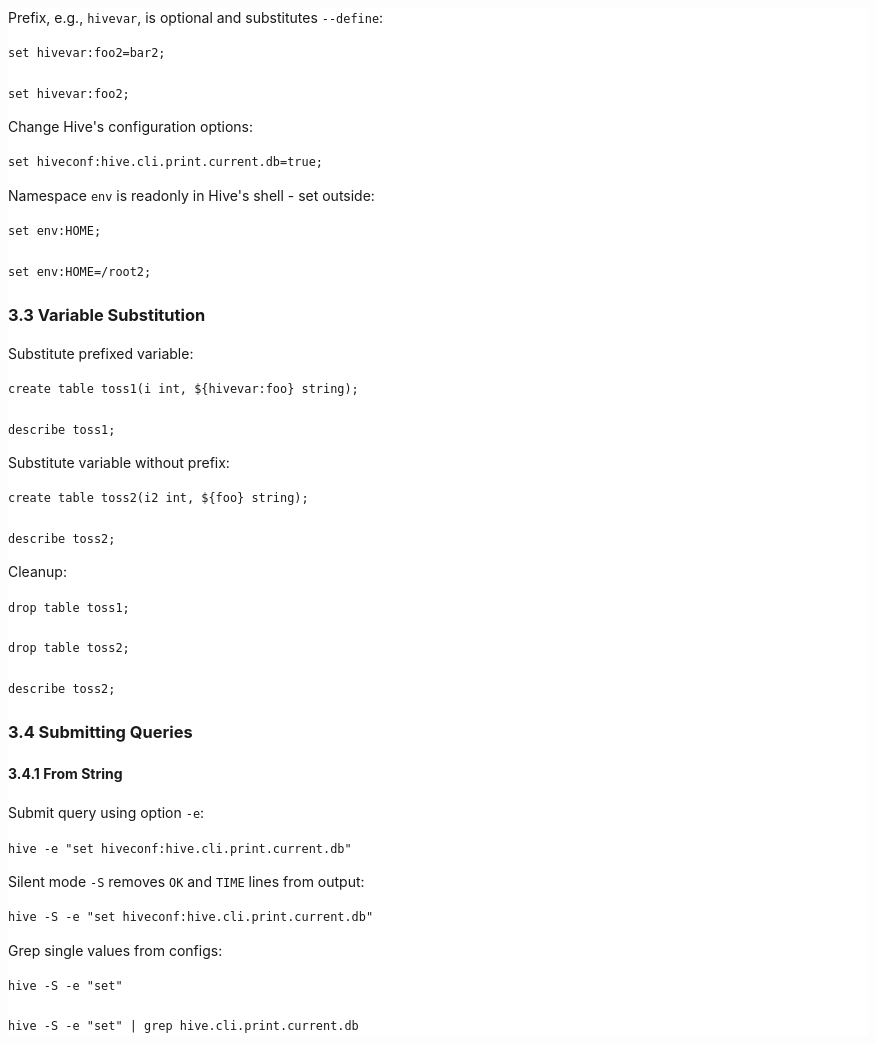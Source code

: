 Prefix, e.g., `hivevar`, is optional and substitutes `--define`:
```
set hivevar:foo2=bar2;

set hivevar:foo2;
```

Change Hive's configuration options:
```
set hiveconf:hive.cli.print.current.db=true;
```

Namespace `env` is readonly in Hive's shell - set outside:
```
set env:HOME;

set env:HOME=/root2;
```

### 3.3 Variable Substitution
Substitute prefixed variable:
```
create table toss1(i int, ${hivevar:foo} string);

describe toss1;
```

Substitute variable without prefix:
```
create table toss2(i2 int, ${foo} string);

describe toss2;
```

Cleanup:
```
drop table toss1;

drop table toss2;

describe toss2;
```

### 3.4 Submitting Queries

#### **3.4.1 From String**
Submit query using option `-e`:
```
hive -e "set hiveconf:hive.cli.print.current.db"
```

Silent mode `-S` removes `OK` and `TIME` lines from output:
```
hive -S -e "set hiveconf:hive.cli.print.current.db"
```

Grep single values from configs:
```
hive -S -e "set"

hive -S -e "set" | grep hive.cli.print.current.db
```
